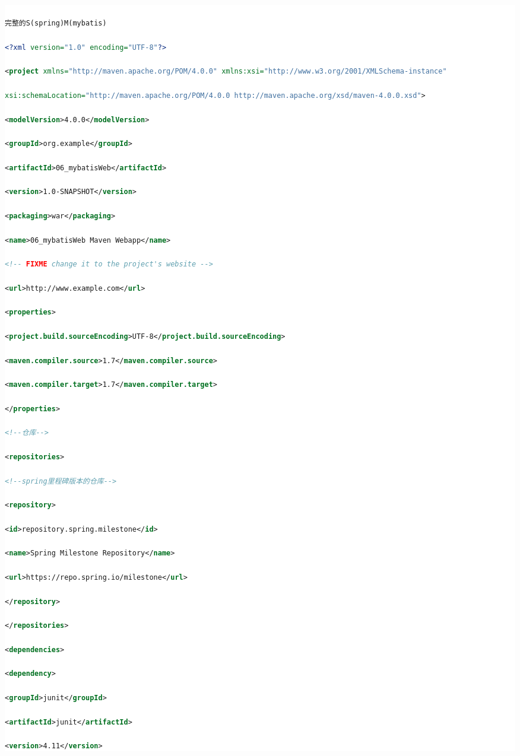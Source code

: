 ```xml

完整的S(spring)M(mybatis)

<?xml version="1.0" encoding="UTF-8"?>

<project xmlns="http://maven.apache.org/POM/4.0.0" xmlns:xsi="http://www.w3.org/2001/XMLSchema-instance"

xsi:schemaLocation="http://maven.apache.org/POM/4.0.0 http://maven.apache.org/xsd/maven-4.0.0.xsd">

<modelVersion>4.0.0</modelVersion>

<groupId>org.example</groupId>

<artifactId>06_mybatisWeb</artifactId>

<version>1.0-SNAPSHOT</version>

<packaging>war</packaging>

<name>06_mybatisWeb Maven Webapp</name>

<!-- FIXME change it to the project's website -->

<url>http://www.example.com</url>

<properties>

<project.build.sourceEncoding>UTF-8</project.build.sourceEncoding>

<maven.compiler.source>1.7</maven.compiler.source>

<maven.compiler.target>1.7</maven.compiler.target>

</properties>

<!--仓库-->

<repositories>

<!--spring里程碑版本的仓库-->

<repository>

<id>repository.spring.milestone</id>

<name>Spring Milestone Repository</name>

<url>https://repo.spring.io/milestone</url>

</repository>

</repositories>

<dependencies>

<dependency>

<groupId>junit</groupId>

<artifactId>junit</artifactId>

<version>4.11</version>
```